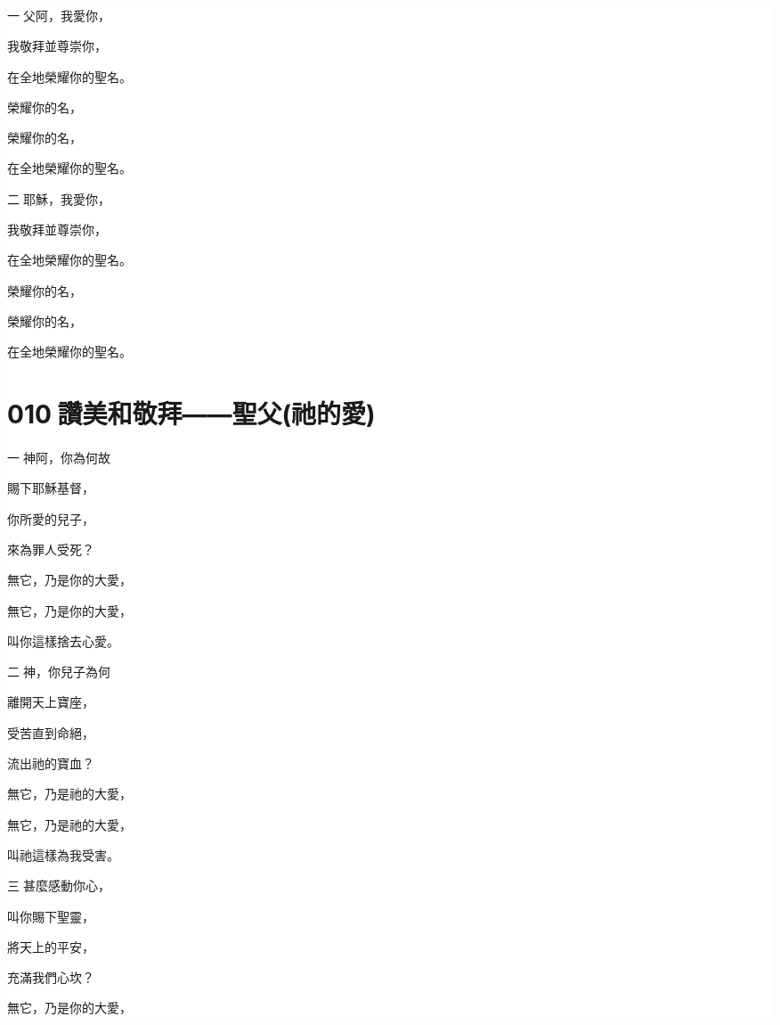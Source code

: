 一 父阿，我愛你，

我敬拜並尊崇你，

在全地榮耀你的聖名。

榮耀你的名，

榮耀你的名，

在全地榮耀你的聖名。

二 耶穌，我愛你，

我敬拜並尊崇你，

在全地榮耀你的聖名。

榮耀你的名，

榮耀你的名，

在全地榮耀你的聖名。

# 010 讚美和敬拜——聖父(祂的愛)

一 神阿，你為何故

賜下耶穌基督，

你所愛的兒子，

來為罪人受死？

無它，乃是你的大愛，

無它，乃是你的大愛，

叫你這樣捨去心愛。

二 神，你兒子為何

離開天上寶座，

受苦直到命絕，

流出祂的寶血？

無它，乃是祂的大愛，

無它，乃是祂的大愛，

叫祂這樣為我受害。

三 甚麼感動你心，

叫你賜下聖靈，

將天上的平安，

充滿我們心坎？

無它，乃是你的大愛，
